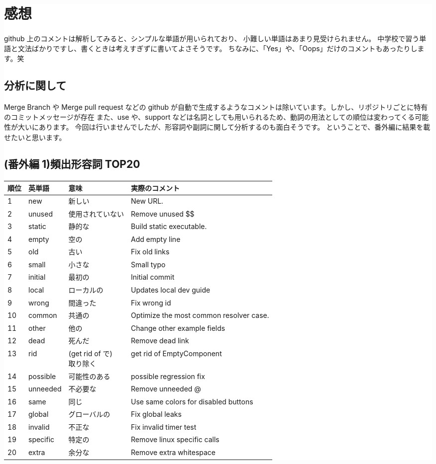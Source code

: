 # 感想

github 上のコメントは解析してみると、シンプルな単語が用いられており、
小難しい単語はあまり見受けられません。
中学校で習う単語と文法ばかりですし、書くときは考えすぎずに書いてよさそうです。
ちなみに、「Yes」や、「Oops」だけのコメントもあったりします。笑

## 分析に関して

Merge Branch や Merge pull request などの github が自動で生成するようなコメントは除いています。しかし、リポジトリごとに特有のコミットメッセージが存在
また、use や、support などは名詞としても用いられるため、動詞の用法としての順位は変わってくる可能性が大いにあります。
今回は行いませんでしたが、形容詞や副詞に関して分析するのも面白そうです。
ということで、番外編に結果を載せたいと思います。

## (番外編 1)頻出形容詞 TOP20

| 順位 | 英単語   | 意味                        | 実際のコメント                          |
| :--- | :------- | :-------------------------- | :-------------------------------------- |
| 1    | new      | 新しい                      | New URL.                                |
| 2    | unused   | 使用されていない            | Remove unused $$                        |
| 3    | static   | 静的な                      | Build static executable.                |
| 4    | empty    | 空の                        | Add empty line                          |
| 5    | old      | 古い                        | Fix old links                           |
| 6    | small    | 小さな                      | Small typo                              |
| 7    | initial  | 最初の                      | Initial commit                          |
| 8    | local    | ローカルの                  | Updates local dev guide                 |
| 9    | wrong    | 間違った                    | Fix wrong id                            |
| 10   | common   | 共通の                      | Optimize the most common resolver case. |
| 11   | other    | 他の                        | Change other example fields             |
| 12   | dead     | 死んだ                      | Remove dead link                        |
| 13   | rid      | (get rid of で)<br>取り除く | get rid of EmptyComponent               |
| 14   | possible | 可能性のある                | possible regression fix                 |
| 15   | unneeded | 不必要な                    | Remove unneeded @                       |
| 16   | same     | 同じ                        | Use same colors for disabled buttons    |
| 17   | global   | グローバルの                | Fix global leaks                        |
| 18   | invalid  | 不正な                      | Fix invalid timer test                  |
| 19   | specific | 特定の                      | Remove linux specific calls             |
| 20   | extra    | 余分な                      | Remove extra whitespace                 |
